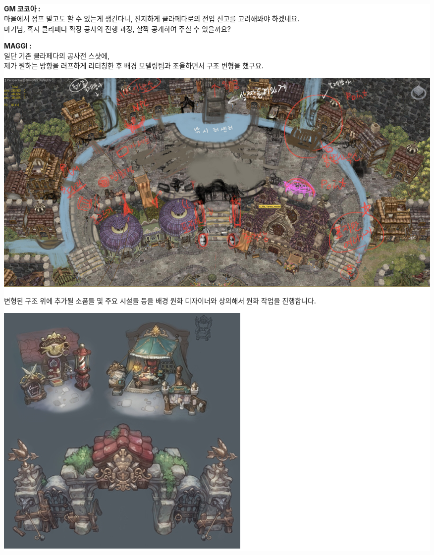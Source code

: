 **GM 코코아 :**  
마을에서 점프 말고도 할 수 있는게 생긴다니, 진지하게 클라페다로의 전입 신고를 고려해봐야 하겠네요.  
마기님, 혹시 클라페다 확장 공사의 진행 과정, 살짝 공개하여 주실 수 있을까요?

**MAGGI :**  
일단 기존 클라페다의 공사전 스샷에,  
제가 원하는 방향을 러프하게 리터칭한 후 배경 모델링팀과 조율하면서 구조 변형을 했구요.

![이미지](./images/kla05.png)

변형된 구조 위에 추가될 소품들 및 주요 시설들 등을 배경 원화 디자이너와 상의해서 원화 작업을 진행합니다.

![이미지](./images/kla06.png)
